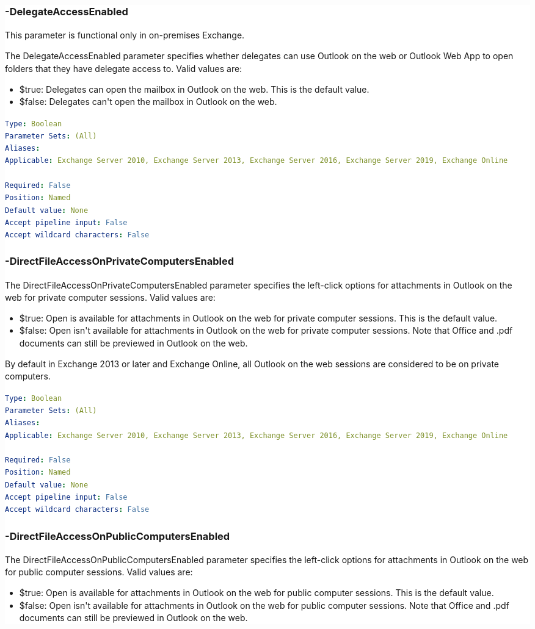 ### -DelegateAccessEnabled
This parameter is functional only in on-premises Exchange.

The DelegateAccessEnabled parameter specifies whether delegates can use Outlook on the web or Outlook Web App to open folders that they have delegate access to. Valid values are:

- $true: Delegates can open the mailbox in Outlook on the web. This is the default value.
- $false: Delegates can't open the mailbox in Outlook on the web.

```yaml
Type: Boolean
Parameter Sets: (All)
Aliases:
Applicable: Exchange Server 2010, Exchange Server 2013, Exchange Server 2016, Exchange Server 2019, Exchange Online

Required: False
Position: Named
Default value: None
Accept pipeline input: False
Accept wildcard characters: False
```

### -DirectFileAccessOnPrivateComputersEnabled
The DirectFileAccessOnPrivateComputersEnabled parameter specifies the left-click options for attachments in Outlook on the web for private computer sessions. Valid values are:

- $true: Open is available for attachments in Outlook on the web for private computer sessions. This is the default value.
- $false: Open isn't available for attachments in Outlook on the web for private computer sessions. Note that Office and .pdf documents can still be previewed in Outlook on the web.

By default in Exchange 2013 or later and Exchange Online, all Outlook on the web sessions are considered to be on private computers.

```yaml
Type: Boolean
Parameter Sets: (All)
Aliases:
Applicable: Exchange Server 2010, Exchange Server 2013, Exchange Server 2016, Exchange Server 2019, Exchange Online

Required: False
Position: Named
Default value: None
Accept pipeline input: False
Accept wildcard characters: False
```

### -DirectFileAccessOnPublicComputersEnabled
The DirectFileAccessOnPublicComputersEnabled parameter specifies the left-click options for attachments in Outlook on the web for public computer sessions. Valid values are:

- $true: Open is available for attachments in Outlook on the web for public computer sessions. This is the default value.
- $false: Open isn't available for attachments in Outlook on the web for public computer sessions. Note that Office and .pdf documents can still be previewed in Outlook on the web.
